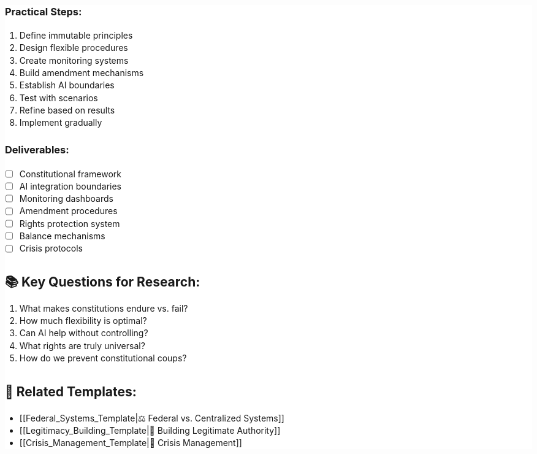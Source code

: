 ### Practical Steps:
1. Define immutable principles
2. Design flexible procedures
3. Create monitoring systems
4. Build amendment mechanisms
5. Establish AI boundaries
6. Test with scenarios
7. Refine based on results
8. Implement gradually

### Deliverables:
- [ ] Constitutional framework
- [ ] AI integration boundaries
- [ ] Monitoring dashboards
- [ ] Amendment procedures
- [ ] Rights protection system
- [ ] Balance mechanisms
- [ ] Crisis protocols

## 📚 Key Questions for Research:
1. What makes constitutions endure vs. fail?
2. How much flexibility is optimal?
3. Can AI help without controlling?
4. What rights are truly universal?
5. How do we prevent constitutional coups?

## 🔗 Related Templates:
- [[Federal_Systems_Template|⚖️ Federal vs. Centralized Systems]]
- [[Legitimacy_Building_Template|👑 Building Legitimate Authority]]
- [[Crisis_Management_Template|🚨 Crisis Management]]